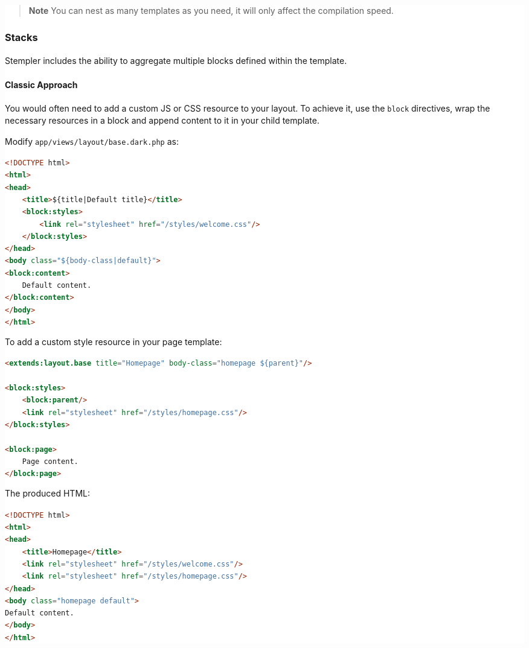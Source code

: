> **Note**
> You can nest as many templates as you need, it will only affect the compilation speed.

### Stacks

Stempler includes the ability to aggregate multiple blocks defined within the template.

#### Classic Approach

You would often need to add a custom JS or CSS resource to your layout. To achieve it, use the `block` directives,
wrap the necessary resources in a block and append content to it in your child template.

Modify `app/views/layout/base.dark.php` as:

```html app/views/layout/base.dark.php
<!DOCTYPE html>
<html>
<head>
    <title>${title|Default title}</title>
    <block:styles>
        <link rel="stylesheet" href="/styles/welcome.css"/>
    </block:styles>
</head>
<body class="${body-class|default}">
<block:content>
    Default content.
</block:content>
</body>
</html>
``` 

To add a custom style resource in your page template:

```html app/views/home.dark.php
<extends:layout.base title="Homepage" body-class="homepage ${parent}"/>

<block:styles>
    <block:parent/>
    <link rel="stylesheet" href="/styles/homepage.css"/>
</block:styles>

<block:page>
    Page content.
</block:page>
```

The produced HTML:

```html
<!DOCTYPE html>
<html>
<head>
    <title>Homepage</title>
    <link rel="stylesheet" href="/styles/welcome.css"/>
    <link rel="stylesheet" href="/styles/homepage.css"/>
</head>
<body class="homepage default">
Default content.
</body>
</html>
```
